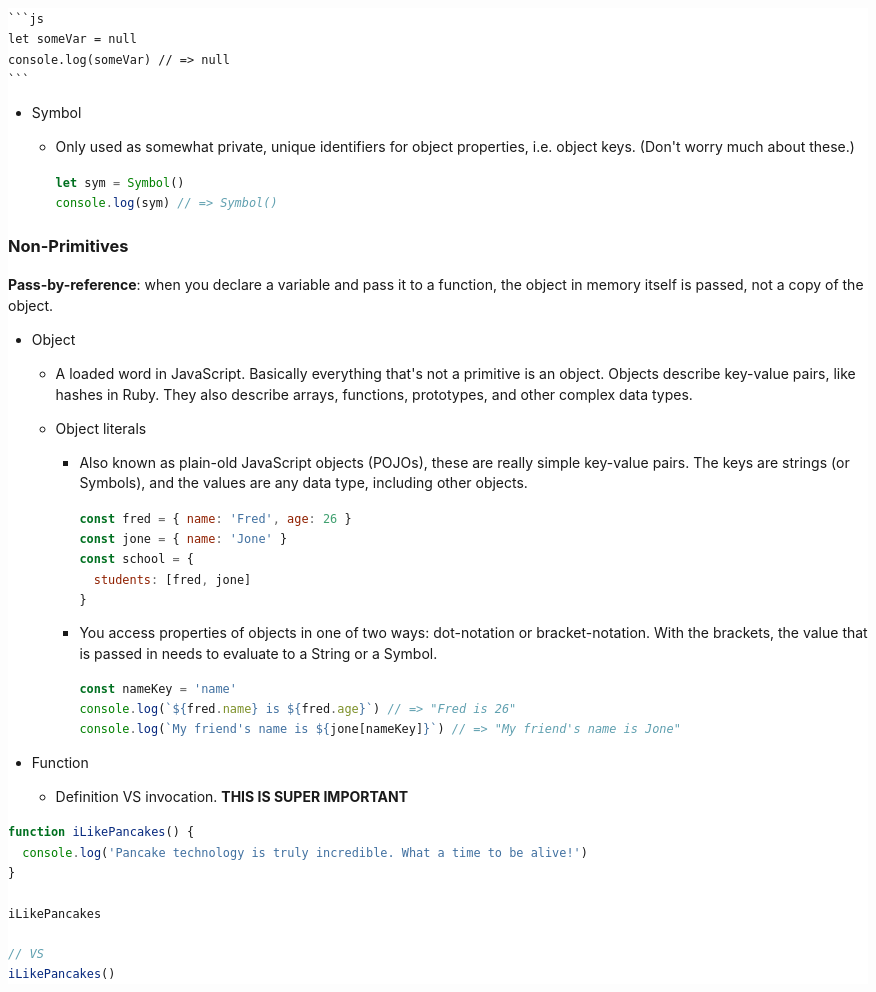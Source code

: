     ```js
    let someVar = null
    console.log(someVar) // => null
    ```

* Symbol
  * Only used as somewhat private, unique identifiers for object properties, i.e. object keys. (Don't worry much about these.)

    ```js
    let sym = Symbol()
    console.log(sym) // => Symbol()
    ```

### Non-Primitives
**Pass-by-reference**: when you declare a variable and pass it to a function, the object in memory itself is passed, not a copy of the object.

* Object
  * A loaded word in JavaScript. Basically everything that's not a primitive is an object. Objects describe key-value pairs, like hashes in Ruby. They also describe arrays, functions, prototypes, and other complex data types.

  * Object literals
    * Also known as plain-old JavaScript objects (POJOs), these are really simple key-value pairs. The keys are strings (or Symbols), and the values are any data type, including other objects.

      ```js
      const fred = { name: 'Fred', age: 26 }
      const jone = { name: 'Jone' }
      const school = {
        students: [fred, jone]
      }
      ```
    * You access properties of objects in one of two ways: dot-notation or bracket-notation. With the brackets, the value that is passed in needs to evaluate to a String or a Symbol.

      ```js
      const nameKey = 'name'
      console.log(`${fred.name} is ${fred.age}`) // => "Fred is 26"
      console.log(`My friend's name is ${jone[nameKey]}`) // => "My friend's name is Jone"
      ```

* Function
  * Definition VS invocation. **THIS IS SUPER IMPORTANT**

```js
function iLikePancakes() {
  console.log('Pancake technology is truly incredible. What a time to be alive!')
}

iLikePancakes

// VS
iLikePancakes()
```
